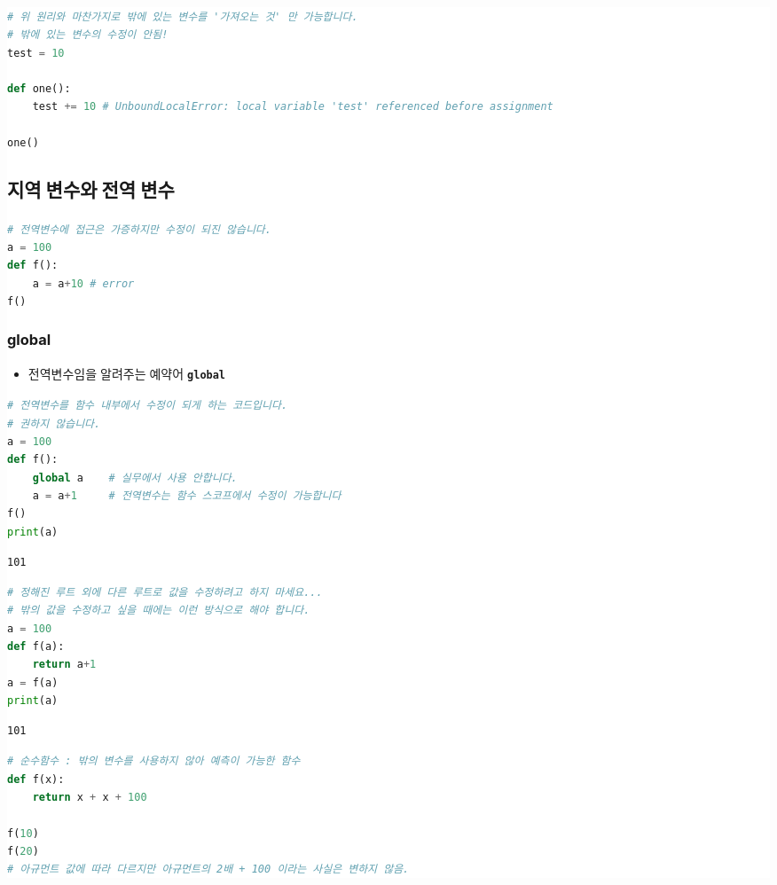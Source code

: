 ```python
# 위 원리와 마찬가지로 밖에 있는 변수를 '가져오는 것' 만 가능합니다.
# 밖에 있는 변수의 수정이 안됨!
test = 10

def one():
    test += 10 # UnboundLocalError: local variable 'test' referenced before assignment

one()
```

## 지역 변수와 전역 변수

```python
# 전역변수에 접근은 가증하지만 수정이 되진 않습니다.
a = 100
def f():
    a = a+10 # error
f()
```

### global

- 전역변수임을 알려주는 예약어 **`global`**

```python
# 전역변수를 함수 내부에서 수정이 되게 하는 코드입니다.
# 권하지 않습니다.
a = 100
def f():
    global a    # 실무에서 사용 안합니다.
    a = a+1     # 전역변수는 함수 스코프에서 수정이 가능합니다
f()
print(a)
```

    101

```python
# 정해진 루트 외에 다른 루트로 값을 수정하려고 하지 마세요...
# 밖의 값을 수정하고 싶을 때에는 이런 방식으로 해야 합니다.
a = 100
def f(a):
    return a+1
a = f(a)
print(a)
```

    101

```python
# 순수함수 : 밖의 변수를 사용하지 않아 예측이 가능한 함수
def f(x):
    return x + x + 100

f(10)
f(20)
# 아규먼트 값에 따라 다르지만 아규먼트의 2배 + 100 이라는 사실은 변하지 않음.
```
